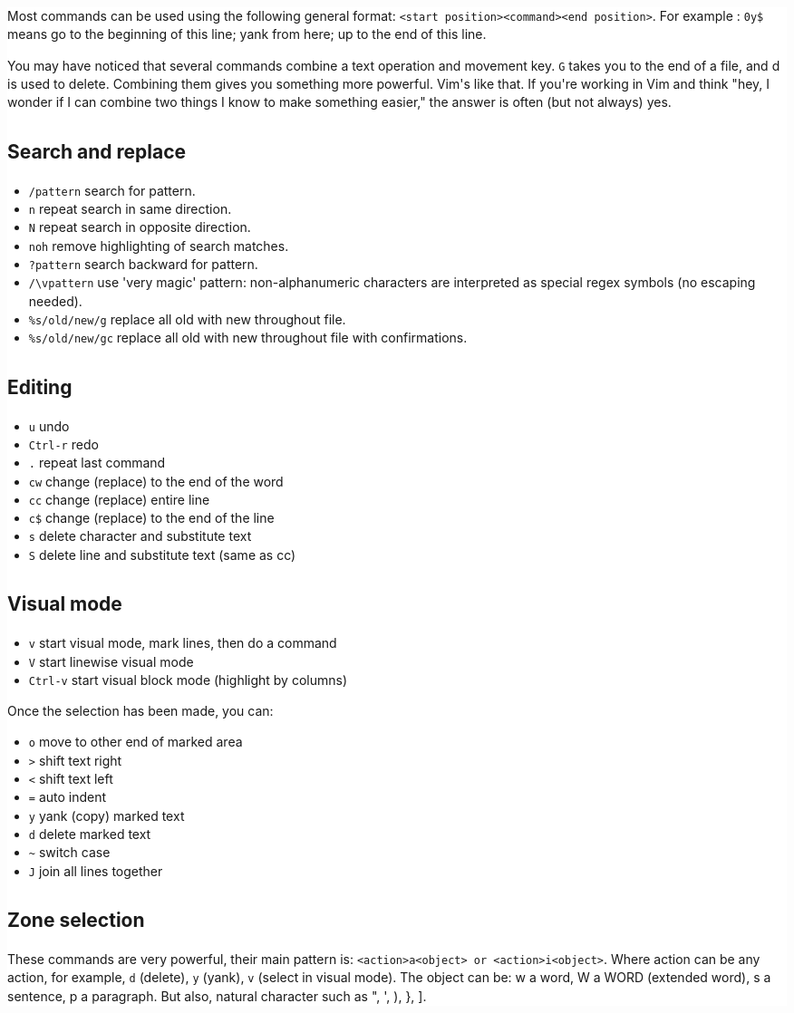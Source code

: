 Most commands can be used using the following general format: `<start position><command><end position>`. For example : `0y$` means go to the beginning of this line; yank from here; up to the end of this line.

You may have noticed that several commands combine a text operation and movement key. `G` takes you to the end of a file, and d is used to delete. Combining them gives you something more powerful. Vim's like that. If you're working in Vim and think "hey, I wonder if I can combine two things I know to make something easier," the answer is often (but not always) yes.

## <a name="Search and replace">Search and replace</a>

* `/pattern` search for pattern.
* `n` repeat search in same direction.
* `N` repeat search in opposite direction.
* `noh` remove highlighting of search matches.
* `?pattern` search backward for pattern.
* `/\vpattern` use 'very magic' pattern: non-alphanumeric characters are interpreted as special regex symbols (no escaping needed).
* `%s/old/new/g` replace all old with new throughout file.
* `%s/old/new/gc` replace all old with new throughout file with confirmations.

## <a name="Editing">Editing</a>

* `u` undo
* `Ctrl-r` redo
* `.` repeat last command
* `cw` change (replace) to the end of the word
* `cc` change (replace) entire line
* `c$` change (replace) to the end of the line
* `s` delete character and substitute text
* `S` delete line and substitute text (same as cc)

## <a name="Visual mode">Visual mode</a>

* `v` start visual mode, mark lines, then do a command
* `V` start linewise visual mode
* `Ctrl-v` start visual block mode (highlight by columns)

Once the selection has been made, you can:

* `o` move to other end of marked area
* `>` shift text right
* `<` shift text left
* `=` auto indent
* `y` yank (copy) marked text
* `d` delete marked text
* `~` switch case
* `J` join all lines together

## <a name="Zone selection">Zone selection</a>

These commands are very powerful, their main pattern is: `<action>a<object> or <action>i<object>`. Where action can be any action, for example, `d` (delete), `y` (yank), `v` (select in visual mode). The object can be: w a word, W a WORD (extended word), s a sentence, p a paragraph. But also, natural character such as ", ', ), }, ].
